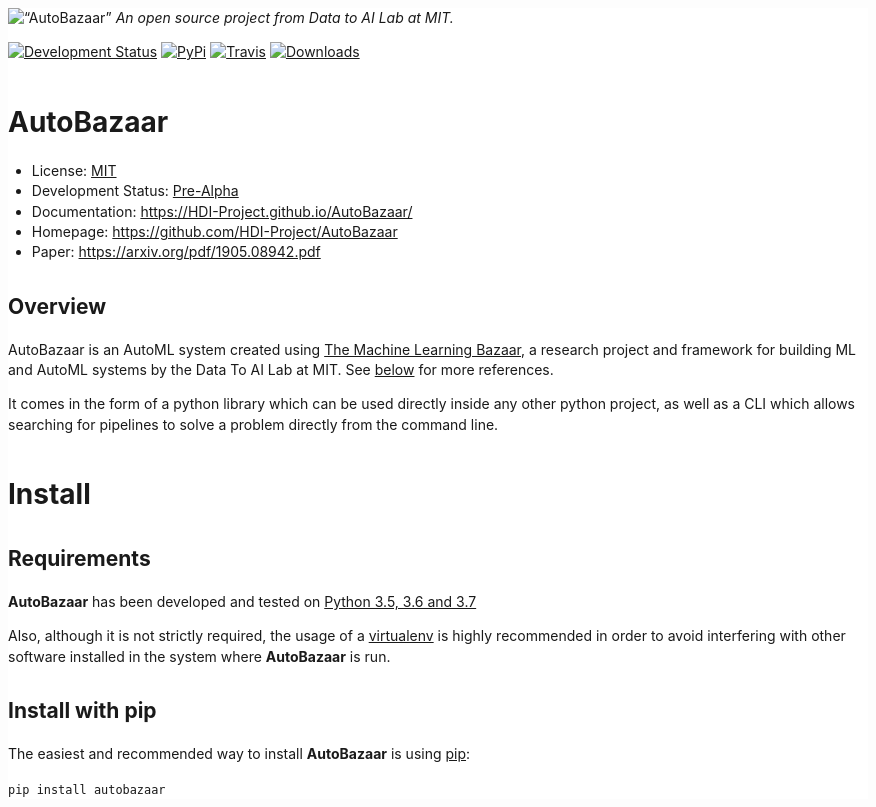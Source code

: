 <p align="left">
<img width=15% src="https://dai.lids.mit.edu/wp-content/uploads/2018/06/Logo_DAI_highres.png" alt=“AutoBazaar” />
<i>An open source project from Data to AI Lab at MIT.</i>
</p>

[![Development Status](https://img.shields.io/badge/Development%20Status-2%20--%20Pre--Alpha-yellow)](https://pypi.org/search/?c=Development+Status+%3A%3A+2+-+Pre-Alpha)
[![PyPi](https://img.shields.io/pypi/v/autobazaar.svg)](https://pypi.python.org/pypi/autobazaar)
[![Travis](https://travis-ci.org/HDI-Project/AutoBazaar.svg?branch=master)](https://travis-ci.org/HDI-Project/AutoBazaar)
[![Downloads](https://pepy.tech/badge/autobazaar)](https://pepy.tech/project/autobazaar)

# AutoBazaar

* License: [MIT](https://github.com/HDI-Project/AutoBazaar/blob/master/LICENSE)
* Development Status: [Pre-Alpha](https://pypi.org/search/?c=Development+Status+%3A%3A+2+-+Pre-Alpha)
* Documentation: https://HDI-Project.github.io/AutoBazaar/
* Homepage: https://github.com/HDI-Project/AutoBazaar
* Paper: https://arxiv.org/pdf/1905.08942.pdf

## Overview

AutoBazaar is an AutoML system created using [The Machine Learning Bazaar](https://arxiv.org/abs/1905.08942),
a research project and framework for building ML and AutoML systems by the Data To AI Lab at MIT.
See [below](#citing-autobazaar) for more references.

It comes in the form of a python library which can be used directly inside any other python
project, as well as a CLI which allows searching for pipelines to solve a problem directly
from the command line.

# Install

## Requirements

**AutoBazaar** has been developed and tested on [Python 3.5, 3.6 and 3.7](https://www.python.org/downloads/)

Also, although it is not strictly required, the usage of a
[virtualenv](https://virtualenv.pypa.io/en/latest/) is highly recommended in order to avoid
interfering with other software installed in the system where **AutoBazaar** is run.

## Install with pip

The easiest and recommended way to install **AutoBazaar** is using
[pip](https://pip.pypa.io/en/stable/):

```bash
pip install autobazaar
```
